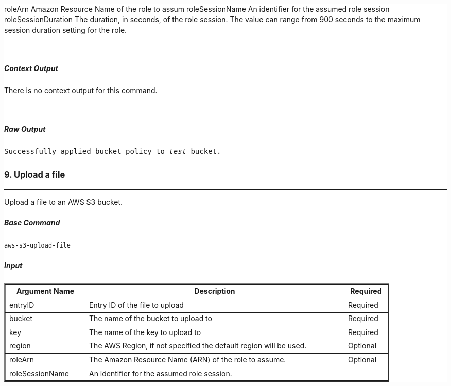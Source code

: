 <tr>
<td style="width: 179px;">roleArn</td>
<td style="width: 535px;">Amazon Resource Name of the role to assum</td>
</tr>
<tr>
<td style="width: 179px;">roleSessionName</td>
<td style="width: 535px;">An identifier for the assumed role session</td>
</tr>
<tr>
<td style="width: 179px;">roleSessionDuration</td>
<td style="width: 535px;">The duration, in seconds, of the role session. The value can range from 900 seconds to the maximum session duration setting for the role.</td>
</tr>
</tbody>
</table>
<p> </p>
<h5>Context Output</h5>
<p>There is no context output for this command.</p>
<p> </p>
<h5>Raw Output</h5>
<pre>Successfully applied bucket policy to <em>test</em> bucket.</pre>
<h3 id="h_234013965451538989509281">9. Upload a file</h3>
<hr>
<p>Upload a file to an AWS S3 bucket.</p>
<h5>Base Command</h5>
<pre><code>aws-s3-upload-file</code></pre>
<h5>Input</h5>
<table style="width: 748px;" border="2" cellpadding="6">
<thead>
<tr>
<th style="width: 142px;"><strong>Argument Name</strong></th>
<th style="width: 495px;"><strong>Description</strong></th>
<th style="width: 71px;"><strong>Required</strong></th>
</tr>
</thead>
<tbody>
<tr>
<td style="width: 142px;">entryID</td>
<td style="width: 495px;">Entry ID of the file to upload</td>
<td style="width: 71px;">Required</td>
</tr>
<tr>
<td style="width: 142px;">bucket</td>
<td style="width: 495px;">The name of the bucket to upload to</td>
<td style="width: 71px;">Required</td>
</tr>
<tr>
<td style="width: 142px;">key</td>
<td style="width: 495px;">The name of the key to upload to</td>
<td style="width: 71px;">Required</td>
</tr>
<tr>
<td style="width: 142px;">region</td>
<td style="width: 495px;">The AWS Region, if not specified the default region will be used.</td>
<td style="width: 71px;">Optional</td>
</tr>
<tr>
<td style="width: 142px;">roleArn</td>
<td style="width: 495px;">The Amazon Resource Name (ARN) of the role to assume.</td>
<td style="width: 71px;">Optional</td>
</tr>
<tr>
<td style="width: 142px;">roleSessionName</td>
<td style="width: 495px;">An identifier for the assumed role session.</td>